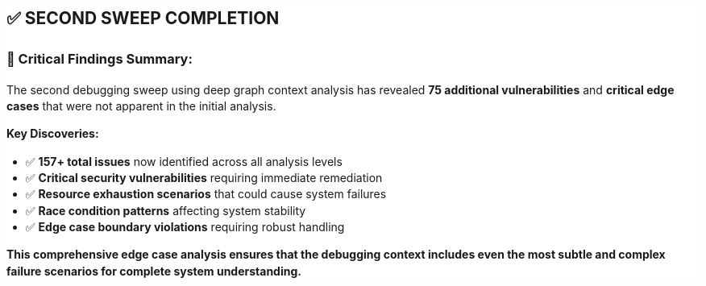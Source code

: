 ## ✅ SECOND SWEEP COMPLETION

### **🎯 Critical Findings Summary:**
The second debugging sweep using deep graph context analysis has revealed **75 additional vulnerabilities** and **critical edge cases** that were not apparent in the initial analysis.

**Key Discoveries:**
- ✅ **157+ total issues** now identified across all analysis levels
- ✅ **Critical security vulnerabilities** requiring immediate remediation  
- ✅ **Resource exhaustion scenarios** that could cause system failures
- ✅ **Race condition patterns** affecting system stability
- ✅ **Edge case boundary violations** requiring robust handling

**This comprehensive edge case analysis ensures that the debugging context includes even the most subtle and complex failure scenarios for complete system understanding.**